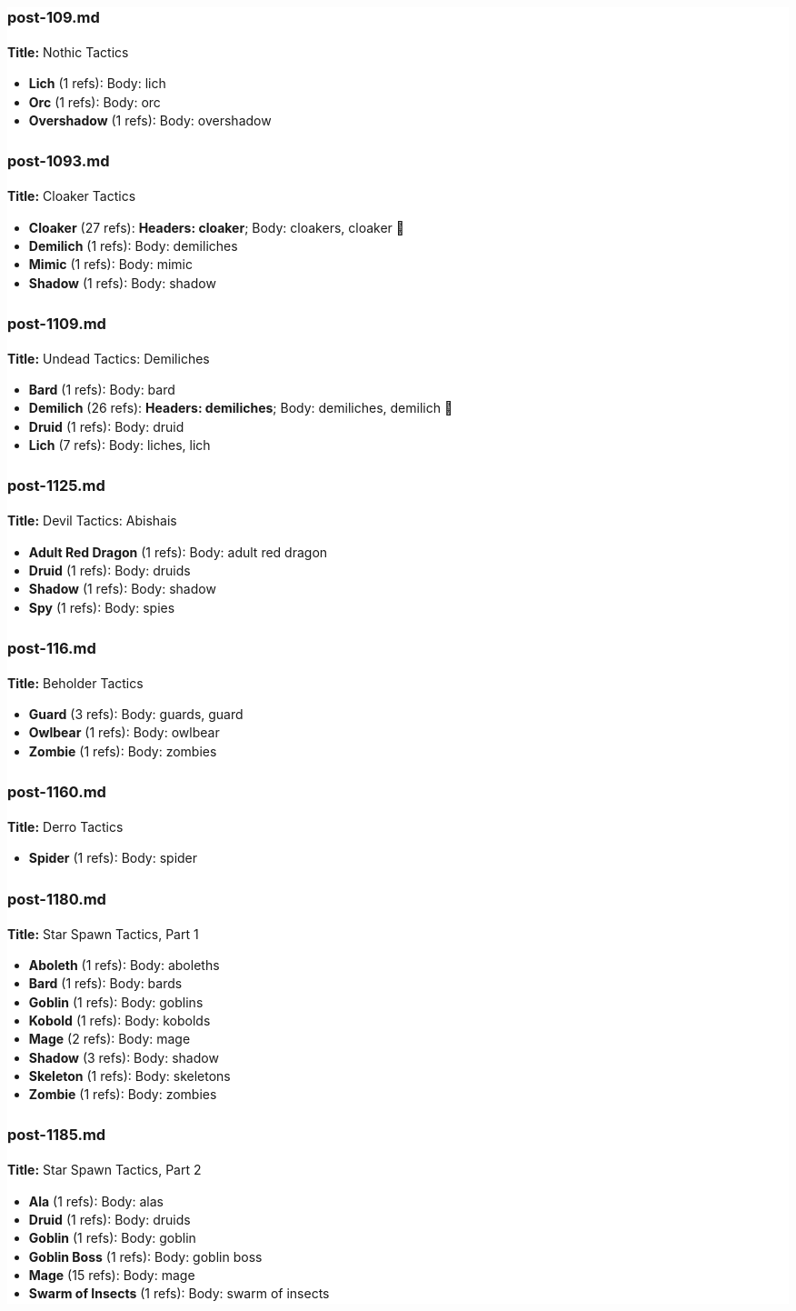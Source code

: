 ### post-109.md
**Title:** Nothic Tactics
- **Lich** (1 refs): Body: lich
- **Orc** (1 refs): Body: orc
- **Overshadow** (1 refs): Body: overshadow

### post-1093.md
**Title:** Cloaker Tactics
- **Cloaker** (27 refs): **Headers: cloaker**; Body: cloakers, cloaker 🎯
- **Demilich** (1 refs): Body: demiliches
- **Mimic** (1 refs): Body: mimic
- **Shadow** (1 refs): Body: shadow

### post-1109.md
**Title:** Undead Tactics: Demiliches
- **Bard** (1 refs): Body: bard
- **Demilich** (26 refs): **Headers: demiliches**; Body: demiliches, demilich 🎯
- **Druid** (1 refs): Body: druid
- **Lich** (7 refs): Body: liches, lich

### post-1125.md
**Title:** Devil Tactics: Abishais
- **Adult Red Dragon** (1 refs): Body: adult red dragon
- **Druid** (1 refs): Body: druids
- **Shadow** (1 refs): Body: shadow
- **Spy** (1 refs): Body: spies

### post-116.md
**Title:** Beholder Tactics
- **Guard** (3 refs): Body: guards, guard
- **Owlbear** (1 refs): Body: owlbear
- **Zombie** (1 refs): Body: zombies

### post-1160.md
**Title:** Derro Tactics
- **Spider** (1 refs): Body: spider

### post-1180.md
**Title:** Star Spawn Tactics, Part 1
- **Aboleth** (1 refs): Body: aboleths
- **Bard** (1 refs): Body: bards
- **Goblin** (1 refs): Body: goblins
- **Kobold** (1 refs): Body: kobolds
- **Mage** (2 refs): Body: mage
- **Shadow** (3 refs): Body: shadow
- **Skeleton** (1 refs): Body: skeletons
- **Zombie** (1 refs): Body: zombies

### post-1185.md
**Title:** Star Spawn Tactics, Part 2
- **Ala** (1 refs): Body: alas
- **Druid** (1 refs): Body: druids
- **Goblin** (1 refs): Body: goblin
- **Goblin Boss** (1 refs): Body: goblin boss
- **Mage** (15 refs): Body: mage
- **Swarm of Insects** (1 refs): Body: swarm of insects
